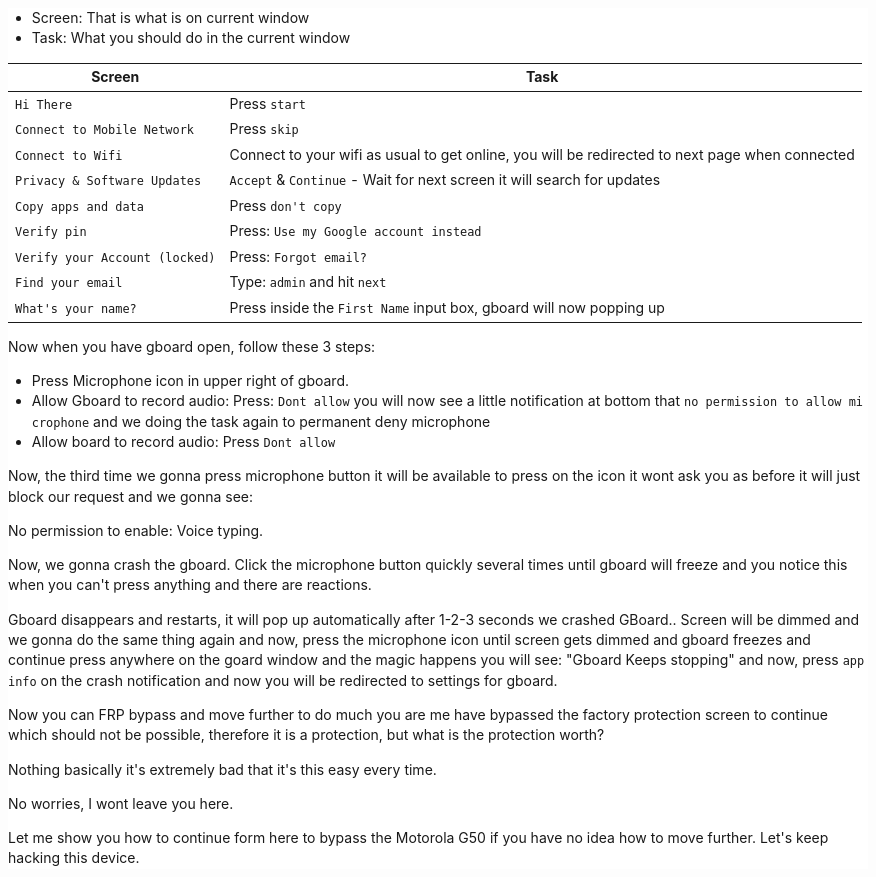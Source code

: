 * Screen: That is what is on current window
* Task: What you should do in the current window


| Screen                         | Task                                           |
|--------------------------------|------------------------------------------------| 
| `Hi There`                     | Press `start`                                  |
| `Connect to Mobile Network`    | Press `skip`                                                                                      |
| `Connect to Wifi`              | Connect to your wifi as usual to get online, you will be redirected to next page when connected   | 
| `Privacy & Software Updates`   | `Accept` & `Continue` - Wait for next screen it will search for updates                            | | 
| `Copy apps and data`           | Press `don't copy` | 
| `Verify pin`                   | Press: `Use my Google account instead`   | 
| `Verify your Account (locked)` | Press: `Forgot email?`
| `Find your email`              | Type: `admin` and hit `next`  | 
| `What's your name?`            | Press inside the `First Name` input box, gboard will now popping up | 

Now when  you have gboard open, follow these 3 steps:

* Press Microphone icon in upper right of gboard. 
* Allow Gboard to record audio: Press: `Dont allow` you will now see a little notification at bottom that `no permission to allow microphone` and we doing the task again to permanent deny microphone
* Allow board to record audio: Press `Dont allow`

Now, the third time we gonna press microphone button it will be available to 
press on the icon it wont ask you as before it will just block our request and we gonna see:

No permission to enable: Voice typing.


Now, we gonna crash the gboard. Click the microphone button quickly several 
times until gboard will freeze and you notice this when you can't press anything 
and there are reactions.

Gboard disappears and restarts, it will pop up automatically after 1-2-3 seconds 
we crashed GBoard.. Screen will be dimmed and we gonna do  the same thing again and now, 
press the microphone icon until screen gets dimmed and gboard freezes and 
continue press anywhere on the goard window and the magic happens you will see: 
"Gboard Keeps stopping" and now, press `app info` on the crash notification
and now you will be redirected to settings for gboard.

Now you can FRP bypass and move further to do much you are me have bypassed the factory protection screen to continue 
which should not be possible, therefore it is a protection, but what is the protection worth? 

Nothing basically it's extremely bad that it's this easy every time.

No worries, I wont leave you here.

Let me show you how to continue form here to bypass the Motorola G50 
if you have no idea how to move further. Let's keep hacking this device.
